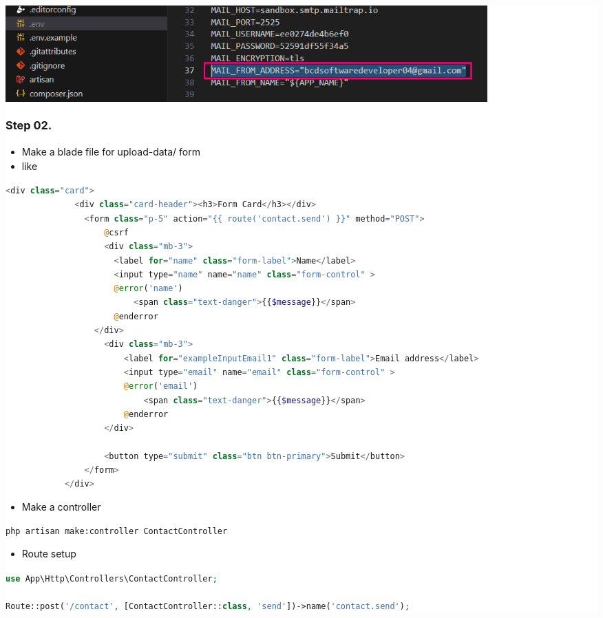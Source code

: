  <img  align="center"  src="./images/use_Mailtrap4.png" width="700" title="use_Mailtrap2 image"/>

<br/>

### Step 02.
 - Make a blade file for upload-data/ form
 - like

```php 
<div class="card">
              <div class="card-header"><h3>Form Card</h3></div>
                <form class="p-5" action="{{ route('contact.send') }}" method="POST">
                    @csrf
                    <div class="mb-3">
                      <label for="name" class="form-label">Name</label>
                      <input type="name" name="name" class="form-control" >
                      @error('name')
                          <span class="text-danger">{{$message}}</span>
                      @enderror
                  </div>
                    <div class="mb-3">
                        <label for="exampleInputEmail1" class="form-label">Email address</label>
                        <input type="email" name="email" class="form-control" >
                        @error('email')
                            <span class="text-danger">{{$message}}</span>
                        @enderror
                    </div>
                    
                    <button type="submit" class="btn btn-primary">Submit</button>
                </form>
            </div> 
```


- Make a controller

```bash 
php artisan make:controller ContactController

```

- Route setup 

```php 
use App\Http\Controllers\ContactController;

Route::post('/contact', [ContactController::class, 'send'])->name('contact.send');

```
